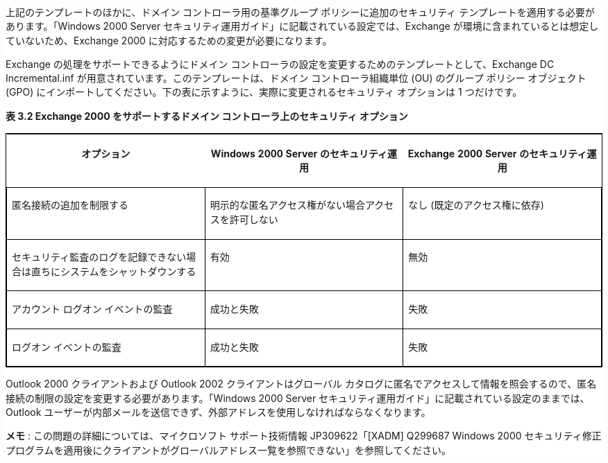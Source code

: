 </table>
  
上記のテンプレートのほかに、ドメイン コントローラ用の基準グループ ポリシーに追加のセキュリティ テンプレートを適用する必要があります。「Windows 2000 Server セキュリティ運用ガイド」に記載されている設定では、Exchange が環境に含まれているとは想定していないため、Exchange 2000 に対応するための変更が必要になります。
  
Exchange の処理をサポートできるようにドメイン コントローラの設定を変更するためのテンプレートとして、Exchange DC Incremental.inf が用意されています。このテンプレートは、ドメイン コントローラ組織単位 (OU) のグループ ポリシー オブジェクト (GPO) にインポートしてください。下の表に示すように、実際に変更されるセキュリティ オプションは 1 つだけです。
  
**表 3.2 Exchange 2000 をサポートするドメイン コントローラ上のセキュリティ オプション**

<p> </p>
<table style="border:1px solid black;">  
<colgroup>  
<col width="33%" />  
<col width="33%" />  
<col width="33%" />  
</colgroup>  
<thead>  
<tr class="header">  
<th><p>オプション</p></th>  
<th><p>Windows 2000 Server のセキュリティ運用</p></th>  
<th><p>Exchange 2000 Server のセキュリティ運用</p></th>  
</tr>  
</thead>  
<tbody>  
<tr class="odd">
<td style="border:1px solid black;"><p>匿名接続の追加を制限する</p></td>
<td style="border:1px solid black;"><p>明示的な匿名アクセス権がない場合アクセスを許可しない</p></td>
<td style="border:1px solid black;"><p>なし (既定のアクセス権に依存)</p></td>
</tr>  
<tr class="even">
<td style="border:1px solid black;"><p>セキュリティ監査のログを記録できない場合は直ちにシステムをシャットダウンする</p></td>
<td style="border:1px solid black;"><p>有効</p></td>
<td style="border:1px solid black;"><p>無効</p></td>
</tr>  
<tr class="odd">
<td style="border:1px solid black;"><p>アカウント ログオン イベントの監査</p></td>
<td style="border:1px solid black;"><p>成功と失敗</p></td>
<td style="border:1px solid black;"><p>失敗</p></td>
</tr>  
<tr class="even">
<td style="border:1px solid black;"><p>ログオン イベントの監査</p></td>
<td style="border:1px solid black;"><p>成功と失敗</p></td>
<td style="border:1px solid black;"><p>失敗</p></td>
</tr>  
</tbody>  
</table>
  
Outlook 2000 クライアントおよび Outlook 2002 クライアントはグローバル カタログに匿名でアクセスして情報を照会するので、匿名接続の制限の設定を変更する必要があります。「Windows 2000 Server セキュリティ運用ガイド」に記載されている設定のままでは、Outlook ユーザーが内部メールを送信できず、外部アドレスを使用しなければならなくなります。
  
**メモ** : この問題の詳細については、マイクロソフト サポート技術情報 JP309622「\[XADM\] Q299687 Windows 2000 セキュリティ修正プログラムを適用後にクライアントがグローバルアドレス一覧を参照できない」を参照してください。
  